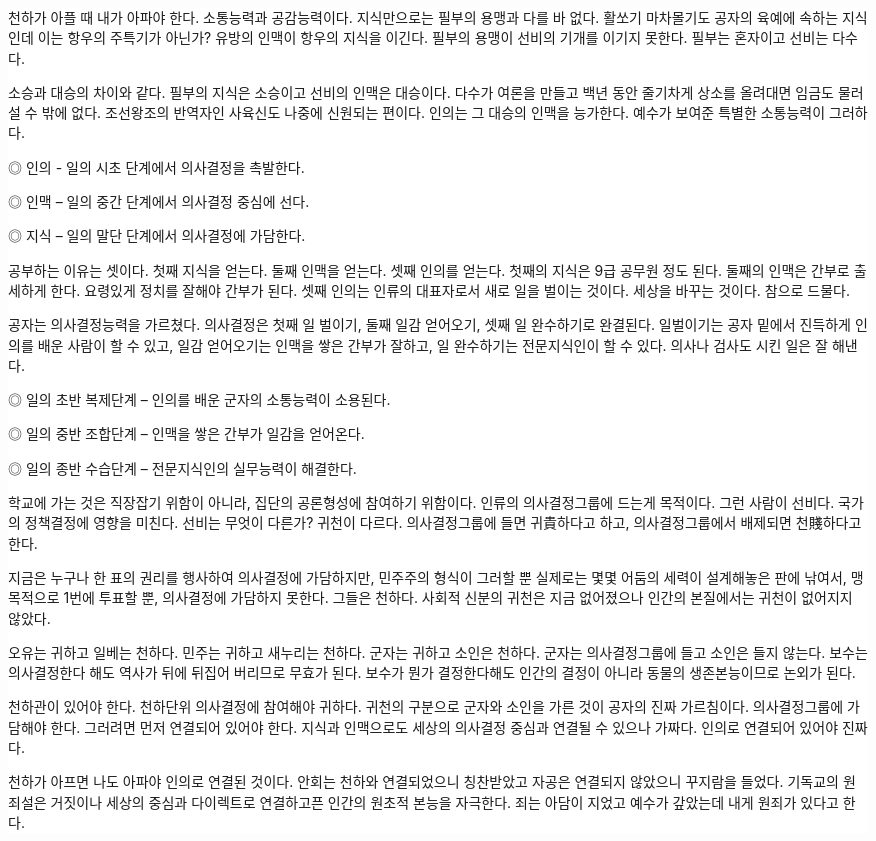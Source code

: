 
천하가 아플 때 내가 아파야 한다. 소통능력과 공감능력이다. 지식만으로는 필부의 용맹과 다를 바 없다. 활쏘기 마차몰기도 공자의 육예에 속하는 지식인데 이는 항우의 주특기가 아닌가? 유방의 인맥이 항우의 지식을 이긴다. 필부의 용맹이 선비의 기개를 이기지 못한다. 필부는 혼자이고 선비는 다수다.

  


소승과 대승의 차이와 같다. 필부의 지식은 소승이고 선비의 인맥은 대승이다. 다수가 여론을 만들고 백년 동안 줄기차게 상소를 올려대면 임금도 물러설 수 밖에 없다. 조선왕조의 반역자인 사육신도 나중에 신원되는 편이다. 인의는 그 대승의 인맥을 능가한다. 예수가 보여준 특별한 소통능력이 그러하다. 

  


◎ 인의 - 일의 시초 단계에서 의사결정을 촉발한다.  
      
◎ 인맥 – 일의 중간 단계에서 의사결정 중심에 선다.  
      
◎ 지식 – 일의 말단 단계에서 의사결정에 가담한다. 

  


공부하는 이유는 셋이다. 첫째 지식을 얻는다. 둘째 인맥을 얻는다. 셋째 인의를 얻는다. 첫째의 지식은 9급 공무원 정도 된다. 둘째의 인맥은 간부로 출세하게 한다. 요령있게 정치를 잘해야 간부가 된다. 셋째 인의는 인류의 대표자로서 새로 일을 벌이는 것이다. 세상을 바꾸는 것이다. 참으로 드물다.

  


공자는 의사결정능력을 가르쳤다. 의사결정은 첫째 일 벌이기, 둘째 일감 얻어오기, 셋째 일 완수하기로 완결된다. 일벌이기는 공자 밑에서 진득하게 인의를 배운 사람이 할 수 있고, 일감 얻어오기는 인맥을 쌓은 간부가 잘하고, 일 완수하기는 전문지식인이 할 수 있다. 의사나 검사도 시킨 일은 잘 해낸다. 

  


◎ 일의 초반 복제단계 – 인의를 배운 군자의 소통능력이 소용된다.  
      
◎ 일의 중반 조합단계 – 인맥을 쌓은 간부가 일감을 얻어온다.  
      
◎ 일의 종반 수습단계 – 전문지식인의 실무능력이 해결한다. 

  


학교에 가는 것은 직장잡기 위함이 아니라, 집단의 공론형성에 참여하기 위함이다. 인류의 의사결정그룹에 드는게 목적이다. 그런 사람이 선비다. 국가의 정책결정에 영향을 미친다. 선비는 무엇이 다른가? 귀천이 다르다. 의사결정그룹에 들면 귀貴하다고 하고, 의사결정그룹에서 배제되면 천賤하다고 한다. 

  


지금은 누구나 한 표의 권리를 행사하여 의사결정에 가담하지만, 민주주의 형식이 그러할 뿐 실제로는 몇몇 어둠의 세력이 설계해놓은 판에 낚여서, 맹목적으로 1번에 투표할 뿐, 의사결정에 가담하지 못한다. 그들은 천하다. 사회적 신분의 귀천은 지금 없어졌으나 인간의 본질에서는 귀천이 없어지지 않았다. 

  


오유는 귀하고 일베는 천하다. 민주는 귀하고 새누리는 천하다. 군자는 귀하고 소인은 천하다. 군자는 의사결정그룹에 들고 소인은 들지 않는다. 보수는 의사결정한다 해도 역사가 뒤에 뒤집어 버리므로 무효가 된다. 보수가 뭔가 결정한다해도 인간의 결정이 아니라 동물의 생존본능이므로 논외가 된다. 

  


천하관이 있어야 한다. 천하단위 의사결정에 참여해야 귀하다. 귀천의 구분으로 군자와 소인을 가른 것이 공자의 진짜 가르침이다. 의사결정그룹에 가담해야 한다. 그러려면 먼저 연결되어 있어야 한다. 지식과 인맥으로도 세상의 의사결정 중심과 연결될 수 있으나 가짜다. 인의로 연결되어 있어야 진짜다. 

  


천하가 아프면 나도 아파야 인의로 연결된 것이다. 안회는 천하와 연결되었으니 칭찬받았고 자공은 연결되지 않았으니 꾸지람을 들었다. 기독교의 원죄설은 거짓이나 세상의 중심과 다이렉트로 연결하고픈 인간의 원초적 본능을 자극한다. 죄는 아담이 지었고 예수가 갚았는데 내게 원죄가 있다고 한다.

  

